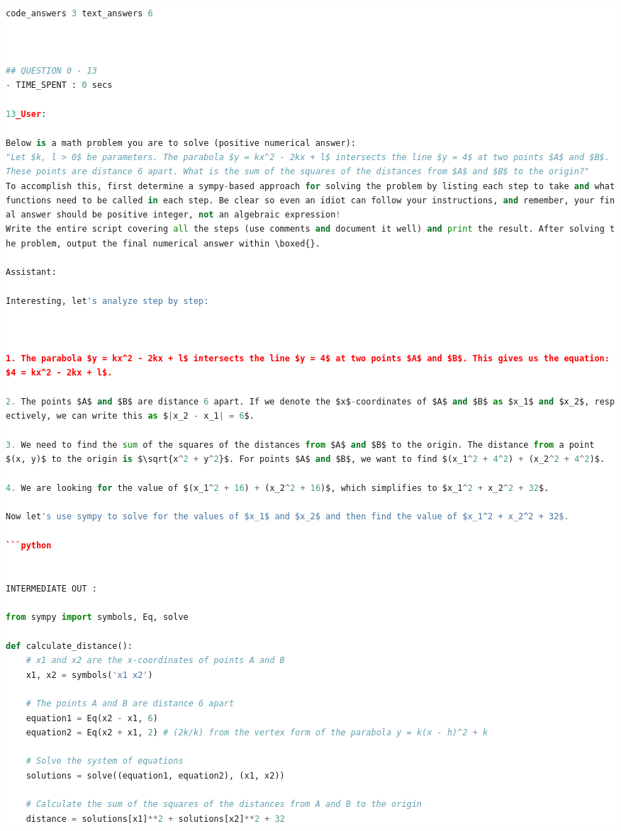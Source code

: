 ```python
code_answers 3 text_answers 6



## QUESTION 0 - 13 
- TIME_SPENT : 0 secs

13_User:

Below is a math problem you are to solve (positive numerical answer):
"Let $k, l > 0$ be parameters. The parabola $y = kx^2 - 2kx + l$ intersects the line $y = 4$ at two points $A$ and $B$. These points are distance 6 apart. What is the sum of the squares of the distances from $A$ and $B$ to the origin?"
To accomplish this, first determine a sympy-based approach for solving the problem by listing each step to take and what functions need to be called in each step. Be clear so even an idiot can follow your instructions, and remember, your final answer should be positive integer, not an algebraic expression!
Write the entire script covering all the steps (use comments and document it well) and print the result. After solving the problem, output the final numerical answer within \boxed{}.

Assistant: 

Interesting, let's analyze step by step:



1. The parabola $y = kx^2 - 2kx + l$ intersects the line $y = 4$ at two points $A$ and $B$. This gives us the equation: $4 = kx^2 - 2kx + l$.

2. The points $A$ and $B$ are distance 6 apart. If we denote the $x$-coordinates of $A$ and $B$ as $x_1$ and $x_2$, respectively, we can write this as $|x_2 - x_1| = 6$.

3. We need to find the sum of the squares of the distances from $A$ and $B$ to the origin. The distance from a point $(x, y)$ to the origin is $\sqrt{x^2 + y^2}$. For points $A$ and $B$, we want to find $(x_1^2 + 4^2) + (x_2^2 + 4^2)$.

4. We are looking for the value of $(x_1^2 + 16) + (x_2^2 + 16)$, which simplifies to $x_1^2 + x_2^2 + 32$.

Now let's use sympy to solve for the values of $x_1$ and $x_2$ and then find the value of $x_1^2 + x_2^2 + 32$.

```python


INTERMEDIATE OUT :

from sympy import symbols, Eq, solve

def calculate_distance():
    # x1 and x2 are the x-coordinates of points A and B
    x1, x2 = symbols('x1 x2')

    # The points A and B are distance 6 apart
    equation1 = Eq(x2 - x1, 6)
    equation2 = Eq(x2 + x1, 2) # (2k/k) from the vertex form of the parabola y = k(x - h)^2 + k

    # Solve the system of equations
    solutions = solve((equation1, equation2), (x1, x2))

    # Calculate the sum of the squares of the distances from A and B to the origin
    distance = solutions[x1]**2 + solutions[x2]**2 + 32

```